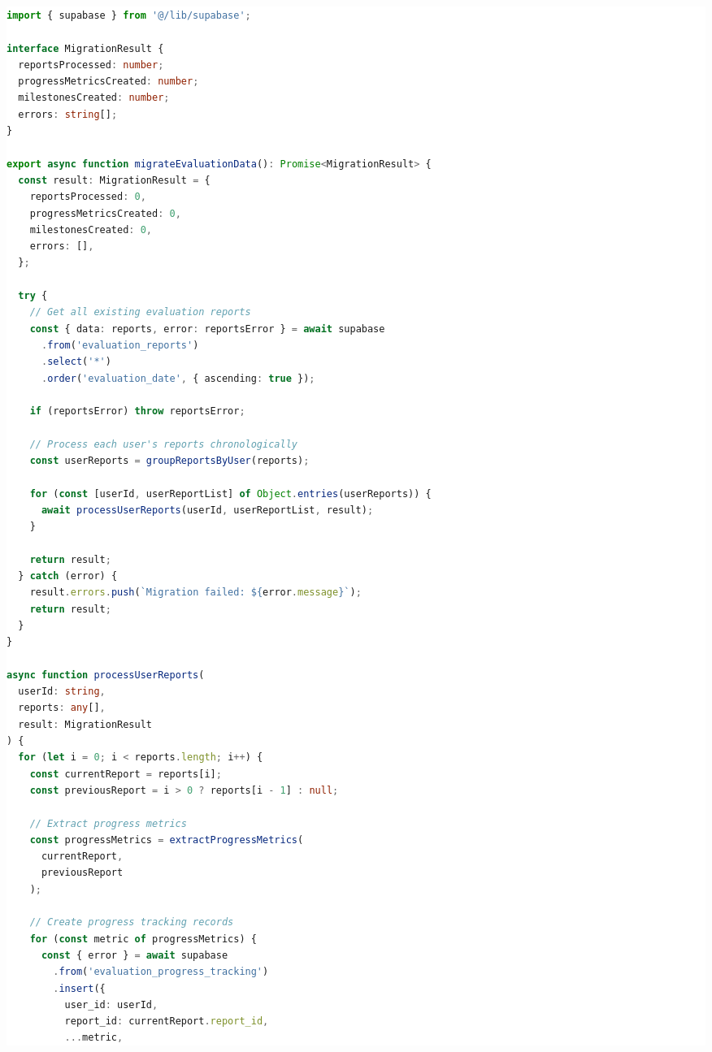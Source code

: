 ```typescript
import { supabase } from '@/lib/supabase';

interface MigrationResult {
  reportsProcessed: number;
  progressMetricsCreated: number;
  milestonesCreated: number;
  errors: string[];
}

export async function migrateEvaluationData(): Promise<MigrationResult> {
  const result: MigrationResult = {
    reportsProcessed: 0,
    progressMetricsCreated: 0,
    milestonesCreated: 0,
    errors: [],
  };

  try {
    // Get all existing evaluation reports
    const { data: reports, error: reportsError } = await supabase
      .from('evaluation_reports')
      .select('*')
      .order('evaluation_date', { ascending: true });

    if (reportsError) throw reportsError;

    // Process each user's reports chronologically
    const userReports = groupReportsByUser(reports);

    for (const [userId, userReportList] of Object.entries(userReports)) {
      await processUserReports(userId, userReportList, result);
    }

    return result;
  } catch (error) {
    result.errors.push(`Migration failed: ${error.message}`);
    return result;
  }
}

async function processUserReports(
  userId: string,
  reports: any[],
  result: MigrationResult
) {
  for (let i = 0; i < reports.length; i++) {
    const currentReport = reports[i];
    const previousReport = i > 0 ? reports[i - 1] : null;

    // Extract progress metrics
    const progressMetrics = extractProgressMetrics(
      currentReport,
      previousReport
    );

    // Create progress tracking records
    for (const metric of progressMetrics) {
      const { error } = await supabase
        .from('evaluation_progress_tracking')
        .insert({
          user_id: userId,
          report_id: currentReport.report_id,
          ...metric,
```